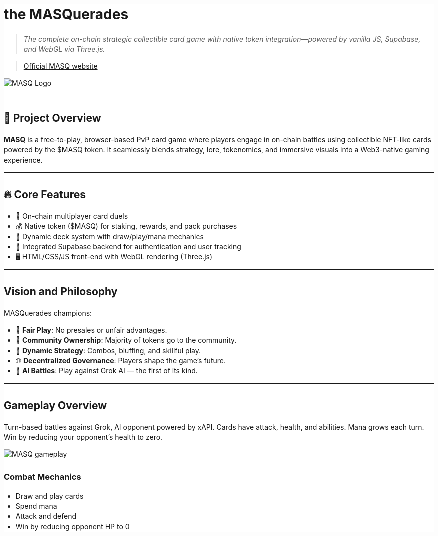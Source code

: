 # the MASQuerades

> *The complete on-chain strategic collectible card game with native token integration—powered by vanilla JS, Supabase, and WebGL via Three.js.*

> [Official MASQ website](https://www.masq.club/)

![MASQ Logo](/assets/00banner11.gif)

---

## 📌 Project Overview

**MASQ** is a free-to-play, browser-based PvP card game where players engage in on-chain battles using collectible NFT-like cards powered by the $MASQ token. It seamlessly blends strategy, lore, tokenomics, and immersive visuals into a Web3-native gaming experience.

---

## 🔥 Core Features

- 🔗 On-chain multiplayer card duels  
- 💰 Native token ($MASQ) for staking, rewards, and pack purchases  
- 🧠 Dynamic deck system with draw/play/mana mechanics  
- 🔐 Integrated Supabase backend for authentication and user tracking  
- 🖥️ HTML/CSS/JS front-end with WebGL rendering (Three.js)  

---

## Vision and Philosophy

MASQuerades champions:

- 🎯 **Fair Play**: No presales or unfair advantages.  
- 🤝 **Community Ownership**: Majority of tokens go to the community.  
- 🧠 **Dynamic Strategy**: Combos, bluffing, and skillful play.  
- 🌐 **Decentralized Governance**: Players shape the game’s future.  
- 🤖 **AI Battles**: Play against Grok AI — the first of its kind.

---

## Gameplay Overview

Turn-based battles against Grok, AI opponent powered by xAPI. Cards have attack, health, and abilities. Mana grows each turn. Win by reducing your opponent’s health to zero.

![MASQ gameplay](/assets/gameplay.png)

### Combat Mechanics

- Draw and play cards  
- Spend mana  
- Attack and defend  
- Win by reducing opponent HP to 0
